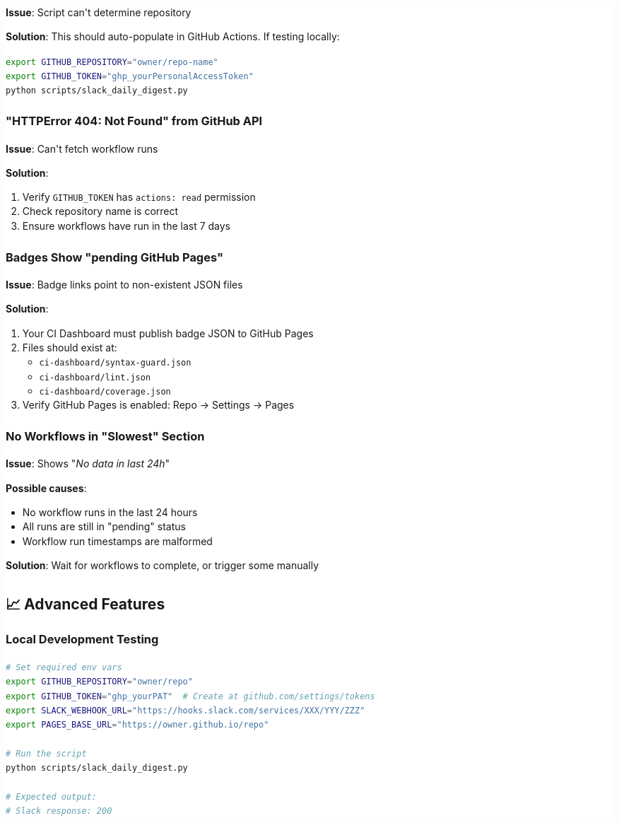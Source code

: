**Issue**: Script can't determine repository

**Solution**: This should auto-populate in GitHub Actions. If testing locally:
```bash
export GITHUB_REPOSITORY="owner/repo-name"
export GITHUB_TOKEN="ghp_yourPersonalAccessToken"
python scripts/slack_daily_digest.py
```

### "HTTPError 404: Not Found" from GitHub API

**Issue**: Can't fetch workflow runs

**Solution**:
1. Verify `GITHUB_TOKEN` has `actions: read` permission
2. Check repository name is correct
3. Ensure workflows have run in the last 7 days

### Badges Show "pending GitHub Pages"

**Issue**: Badge links point to non-existent JSON files

**Solution**:
1. Your CI Dashboard must publish badge JSON to GitHub Pages
2. Files should exist at:
   - `ci-dashboard/syntax-guard.json`
   - `ci-dashboard/lint.json`
   - `ci-dashboard/coverage.json`
3. Verify GitHub Pages is enabled: Repo → Settings → Pages

### No Workflows in "Slowest" Section

**Issue**: Shows "_No data in last 24h_"

**Possible causes**:
- No workflow runs in the last 24 hours
- All runs are still in "pending" status
- Workflow run timestamps are malformed

**Solution**: Wait for workflows to complete, or trigger some manually

## 📈 Advanced Features

### Local Development Testing

```bash
# Set required env vars
export GITHUB_REPOSITORY="owner/repo"
export GITHUB_TOKEN="ghp_yourPAT"  # Create at github.com/settings/tokens
export SLACK_WEBHOOK_URL="https://hooks.slack.com/services/XXX/YYY/ZZZ"
export PAGES_BASE_URL="https://owner.github.io/repo"

# Run the script
python scripts/slack_daily_digest.py

# Expected output:
# Slack response: 200
```
